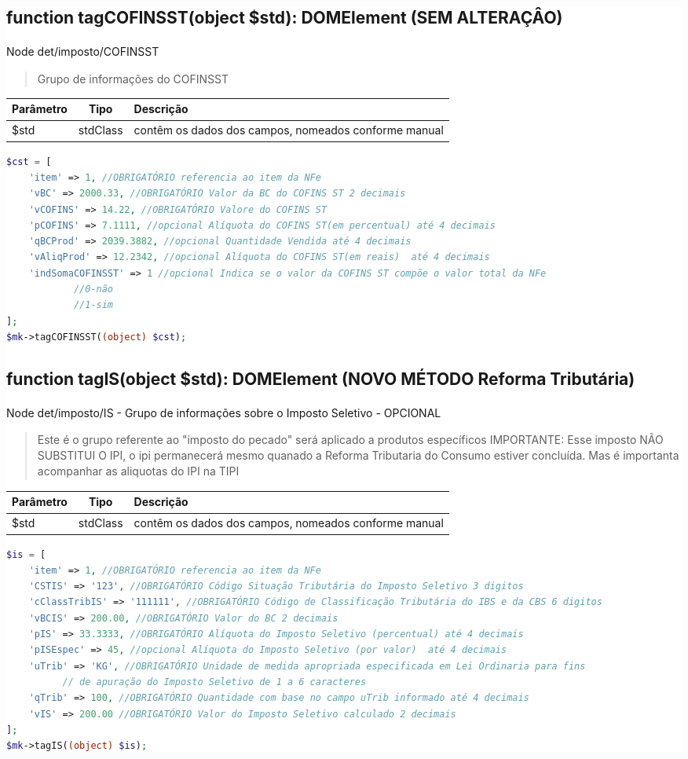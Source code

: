 ```php
```

## function tagCOFINSST(object $std): DOMElement    (SEM ALTERAÇÂO)
Node det/imposto/COFINSST

> Grupo de informações do COFINSST

| Parâmetro | Tipo | Descrição |
| :--- | :---: | :--- |
| $std | stdClass | contêm os dados dos campos, nomeados conforme manual |


```php
$cst = [
    'item' => 1, //OBRIGATÓRIO referencia ao item da NFe
    'vBC' => 2000.33, //OBRIGATÓRIO Valor da BC do COFINS ST 2 decimais
    'vCOFINS' => 14.22, //OBRIGATÓRIO Valore do COFINS ST
    'pCOFINS' => 7.1111, //opcional Alíquota do COFINS ST(em percentual) até 4 decimais
    'qBCProd' => 2039.3882, //opcional Quantidade Vendida até 4 decimais
    'vAliqProd' => 12.2342, //opcional Alíquota do COFINS ST(em reais)  até 4 decimais
    'indSomaCOFINSST' => 1 //opcional Indica se o valor da COFINS ST compõe o valor total da NFe
            //0-não
            //1-sim
];
$mk->tagCOFINSST((object) $cst);
```

## function tagIS(object $std): DOMElement    (NOVO MÉTODO Reforma Tributária)
Node det/imposto/IS - Grupo de informações sobre o Imposto Seletivo - OPCIONAL

> Este é o grupo referente ao "imposto do pecado" será aplicado a produtos específicos
> IMPORTANTE: Esse imposto NÃO SUBSTITUI O IPI, o ipi permanecerá mesmo quanado a Reforma Tributaria do Consumo estiver concluída.
> Mas é importanta acompanhar as aliquotas do IPI na TIPI 

| Parâmetro | Tipo | Descrição |
| :--- | :---: | :--- |
| $std | stdClass | contêm os dados dos campos, nomeados conforme manual |


```php
$is = [
    'item' => 1, //OBRIGATÓRIO referencia ao item da NFe
    'CSTIS' => '123', //OBRIGATÓRIO Código Situação Tributária do Imposto Seletivo 3 digitos
    'cClassTribIS' => '111111', //OBRIGATÓRIO Código de Classificação Tributária do IBS e da CBS 6 digitos
    'vBCIS' => 200.00, //OBRIGATÓRIO Valor do BC 2 decimais
    'pIS' => 33.3333, //OBRIGATÓRIO Alíquota do Imposto Seletivo (percentual) até 4 decimais
    'pISEspec' => 45, //opcional Alíquota do Imposto Seletivo (por valor)  até 4 decimais
    'uTrib' => 'KG', //OBRIGATÓRIO Unidade de medida apropriada especificada em Lei Ordinaria para fins
          // de apuração do Imposto Seletivo de 1 a 6 caracteres
    'qTrib' => 100, //OBRIGATÓRIO Quantidade com base no campo uTrib informado até 4 decimais
    'vIS' => 200.00 //OBRIGATÓRIO Valor do Imposto Seletivo calculado 2 decimais
];
$mk->tagIS((object) $is);
```
